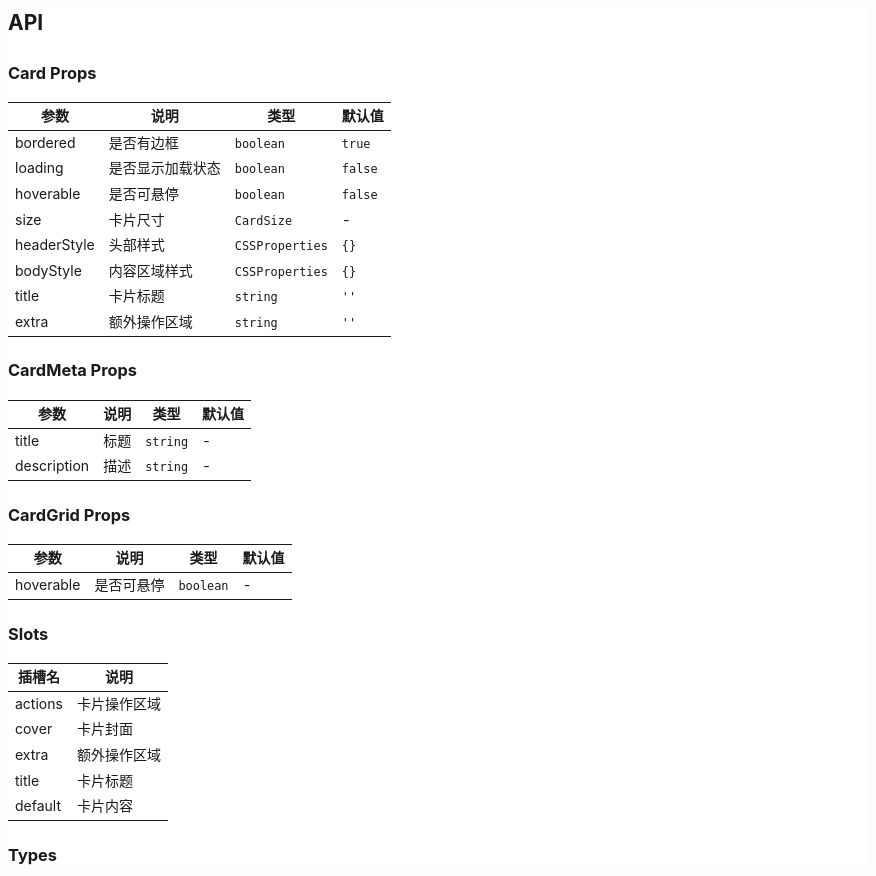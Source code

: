 ## API

### Card Props

| 参数 | 说明 | 类型 | 默认值 |
| --- | --- | --- | --- |
| bordered | 是否有边框 | `boolean` | `true` |
| loading | 是否显示加载状态 | `boolean` | `false` |
| hoverable | 是否可悬停 | `boolean` | `false` |
| size | 卡片尺寸 | `CardSize` | - |
| headerStyle | 头部样式 | `CSSProperties` | `{}` |
| bodyStyle | 内容区域样式 | `CSSProperties` | `{}` |
| title | 卡片标题 | `string` | `''` |
| extra | 额外操作区域 | `string` | `''` |

### CardMeta Props

| 参数 | 说明 | 类型 | 默认值 |
| --- | --- | --- | --- |
| title | 标题 | `string` | - |
| description | 描述 | `string` | - |

### CardGrid Props

| 参数 | 说明 | 类型 | 默认值 |
| --- | --- | --- | --- |
| hoverable | 是否可悬停 | `boolean` | - |

### Slots

| 插槽名 | 说明 |
| --- | --- |
| actions | 卡片操作区域 |
| cover | 卡片封面 |
| extra | 额外操作区域 |
| title | 卡片标题 |
| default | 卡片内容 |

### Types
